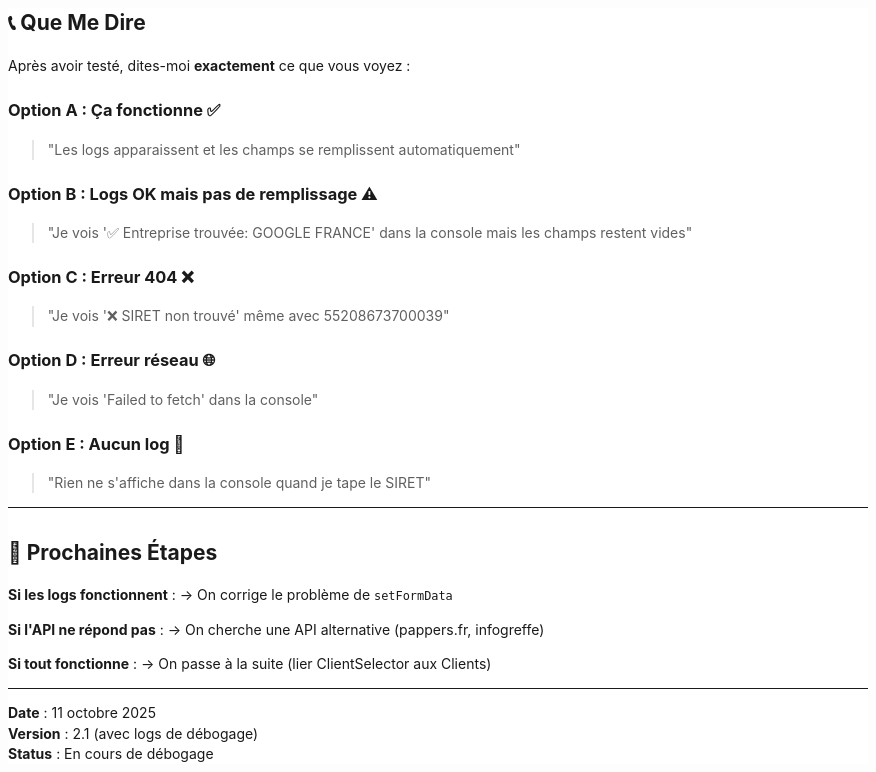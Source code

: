 
## 📞 Que Me Dire

Après avoir testé, dites-moi **exactement** ce que vous voyez :

### Option A : Ça fonctionne ✅
> "Les logs apparaissent et les champs se remplissent automatiquement"

### Option B : Logs OK mais pas de remplissage ⚠️
> "Je vois '✅ Entreprise trouvée: GOOGLE FRANCE' dans la console mais les champs restent vides"

### Option C : Erreur 404 ❌
> "Je vois '❌ SIRET non trouvé' même avec 55208673700039"

### Option D : Erreur réseau 🌐
> "Je vois 'Failed to fetch' dans la console"

### Option E : Aucun log 🤔
> "Rien ne s'affiche dans la console quand je tape le SIRET"

---

## 🎯 Prochaines Étapes

**Si les logs fonctionnent** :
→ On corrige le problème de `setFormData`

**Si l'API ne répond pas** :
→ On cherche une API alternative (pappers.fr, infogreffe)

**Si tout fonctionne** :
→ On passe à la suite (lier ClientSelector aux Clients)

---

**Date** : 11 octobre 2025  
**Version** : 2.1 (avec logs de débogage)  
**Status** : En cours de débogage

